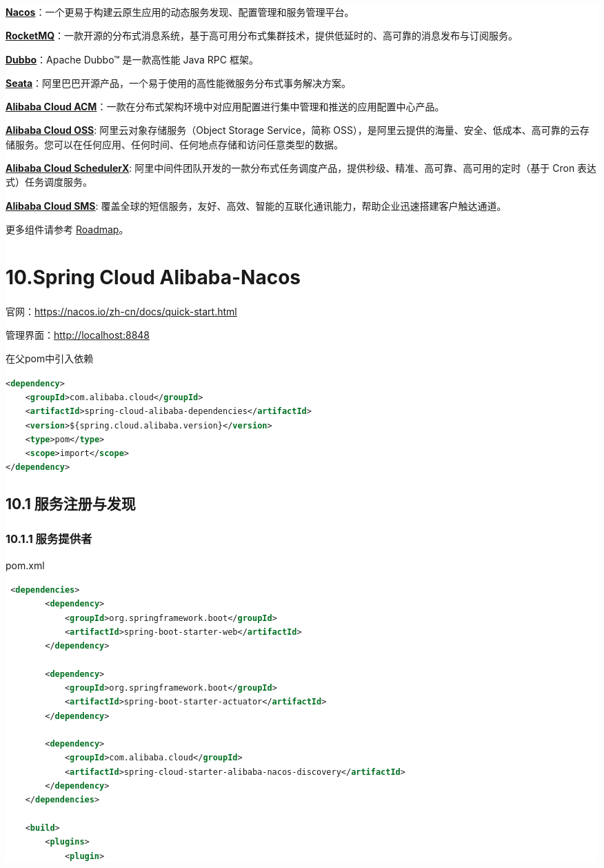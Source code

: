 **[Nacos](https://github.com/alibaba/Nacos)**：一个更易于构建云原生应用的动态服务发现、配置管理和服务管理平台。

**[RocketMQ](https://rocketmq.apache.org/)**：一款开源的分布式消息系统，基于高可用分布式集群技术，提供低延时的、高可靠的消息发布与订阅服务。

**[Dubbo](https://github.com/apache/dubbo)**：Apache Dubbo™ 是一款高性能 Java RPC 框架。

**[Seata](https://github.com/seata/seata)**：阿里巴巴开源产品，一个易于使用的高性能微服务分布式事务解决方案。

**[Alibaba Cloud ACM](https://www.aliyun.com/product/acm)**：一款在分布式架构环境中对应用配置进行集中管理和推送的应用配置中心产品。

**[Alibaba Cloud OSS](https://www.aliyun.com/product/oss)**: 阿里云对象存储服务（Object Storage Service，简称 OSS），是阿里云提供的海量、安全、低成本、高可靠的云存储服务。您可以在任何应用、任何时间、任何地点存储和访问任意类型的数据。

**[Alibaba Cloud SchedulerX](https://help.aliyun.com/document_detail/43136.html)**: 阿里中间件团队开发的一款分布式任务调度产品，提供秒级、精准、高可靠、高可用的定时（基于 Cron 表达式）任务调度服务。

**[Alibaba Cloud SMS](https://www.aliyun.com/product/sms)**: 覆盖全球的短信服务，友好、高效、智能的互联化通讯能力，帮助企业迅速搭建客户触达通道。

更多组件请参考 [Roadmap](https://github.com/alibaba/spring-cloud-alibaba/blob/master/Roadmap-zh.md)。



# 10.Spring Cloud Alibaba-Nacos

官网：https://nacos.io/zh-cn/docs/quick-start.html

管理界面：[http://localhost:8848](http://localhost:8848/) 

在父pom中引入依赖

```xml
<dependency>
    <groupId>com.alibaba.cloud</groupId>
    <artifactId>spring-cloud-alibaba-dependencies</artifactId>
    <version>${spring.cloud.alibaba.version}</version>
    <type>pom</type>
    <scope>import</scope>
</dependency>
```



## 10.1 服务注册与发现

### 10.1.1 服务提供者

pom.xml

```xml
 <dependencies>
        <dependency>
            <groupId>org.springframework.boot</groupId>
            <artifactId>spring-boot-starter-web</artifactId>
        </dependency>

        <dependency>
            <groupId>org.springframework.boot</groupId>
            <artifactId>spring-boot-starter-actuator</artifactId>
        </dependency>

        <dependency>
            <groupId>com.alibaba.cloud</groupId>
            <artifactId>spring-cloud-starter-alibaba-nacos-discovery</artifactId>
        </dependency>
    </dependencies>

    <build>
        <plugins>
            <plugin>
```